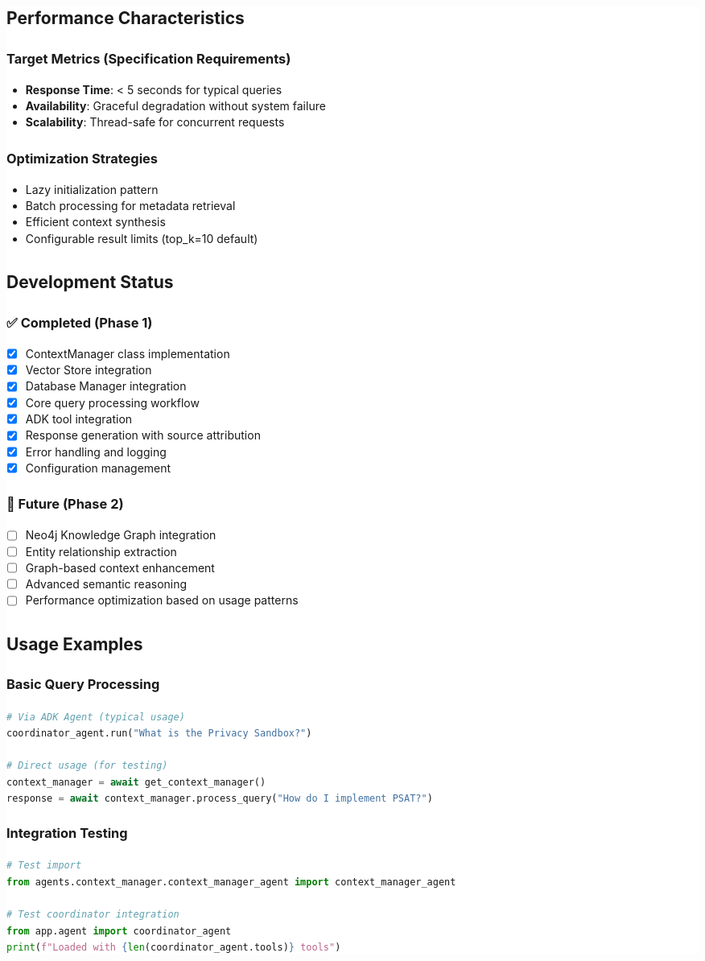 ## Performance Characteristics

### Target Metrics (Specification Requirements)
- **Response Time**: < 5 seconds for typical queries
- **Availability**: Graceful degradation without system failure
- **Scalability**: Thread-safe for concurrent requests

### Optimization Strategies
- Lazy initialization pattern
- Batch processing for metadata retrieval
- Efficient context synthesis
- Configurable result limits (top_k=10 default)

## Development Status

### ✅ Completed (Phase 1)
- [x] ContextManager class implementation
- [x] Vector Store integration
- [x] Database Manager integration
- [x] Core query processing workflow
- [x] ADK tool integration
- [x] Response generation with source attribution
- [x] Error handling and logging
- [x] Configuration management

### 🔄 Future (Phase 2)
- [ ] Neo4j Knowledge Graph integration
- [ ] Entity relationship extraction
- [ ] Graph-based context enhancement
- [ ] Advanced semantic reasoning
- [ ] Performance optimization based on usage patterns

## Usage Examples

### Basic Query Processing
```python
# Via ADK Agent (typical usage)
coordinator_agent.run("What is the Privacy Sandbox?")

# Direct usage (for testing)
context_manager = await get_context_manager()
response = await context_manager.process_query("How do I implement PSAT?")
```

### Integration Testing
```python
# Test import
from agents.context_manager.context_manager_agent import context_manager_agent

# Test coordinator integration
from app.agent import coordinator_agent
print(f"Loaded with {len(coordinator_agent.tools)} tools")
```
